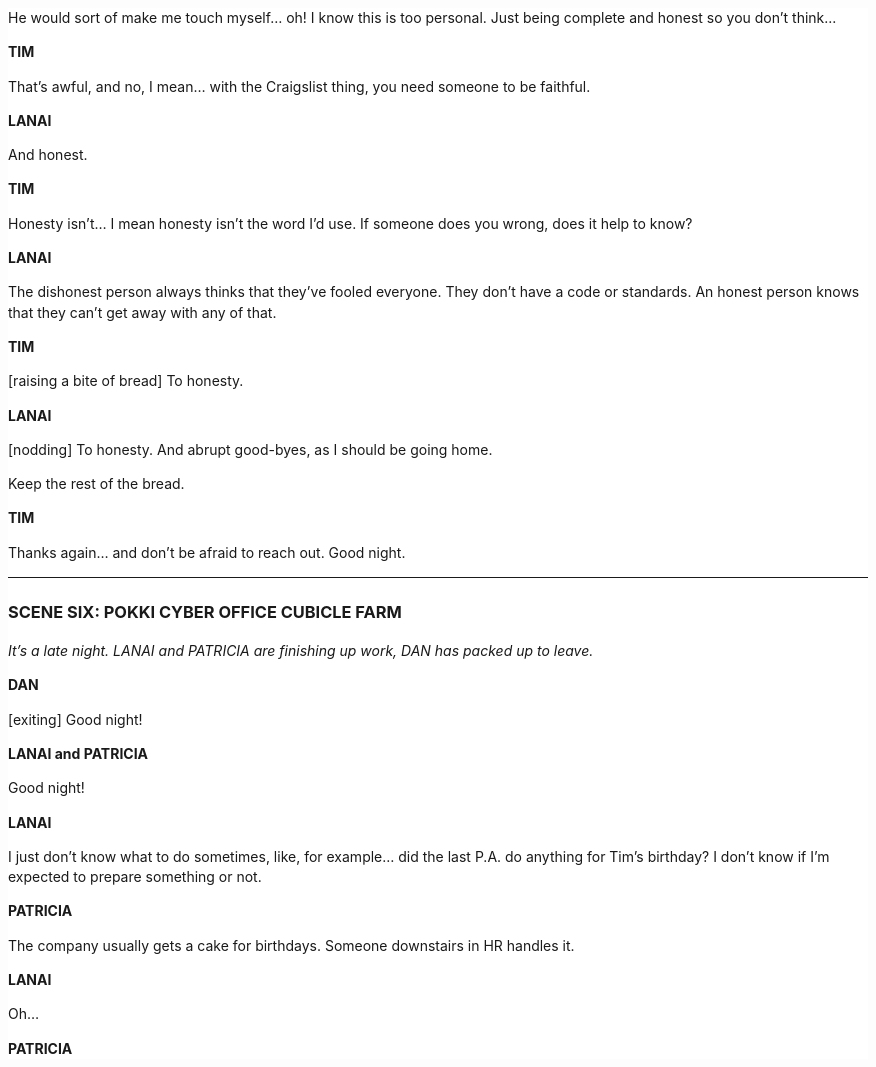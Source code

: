 He would sort of make me touch myself… oh! I know this is too personal. Just being complete and honest so you don’t think...

**TIM**

That’s awful, and no, I mean… with the Craigslist thing, you need someone to be faithful.

**LANAI**

And honest.

**TIM**

Honesty isn’t… I mean honesty isn’t the word I’d use. If someone does you wrong, does it help to know?

**LANAI**

The dishonest person always thinks that they’ve fooled everyone. They don’t have a code or standards. An honest person knows that they can’t get away with any of that. 

**TIM**

[raising a bite of bread] To honesty.

**LANAI**

[nodding] To honesty. And abrupt good-byes, as I should be going home.

Keep the rest of the bread.

**TIM**

Thanks again… and don’t be afraid to reach out.  Good night.

-------

### SCENE SIX: POKKI CYBER OFFICE CUBICLE FARM

*It’s a late night. LANAI and PATRICIA are finishing up work, DAN has packed up to leave.*

**DAN**

[exiting] Good night!

**LANAI and PATRICIA**

Good night!

**LANAI**

I just don’t know what to do sometimes, like, for example… did the last P.A. do anything for Tim’s birthday? I don’t know if I’m expected to prepare something or not.

**PATRICIA**

The company usually gets a cake for birthdays. Someone downstairs in HR handles it.

**LANAI**

Oh…

**PATRICIA**
